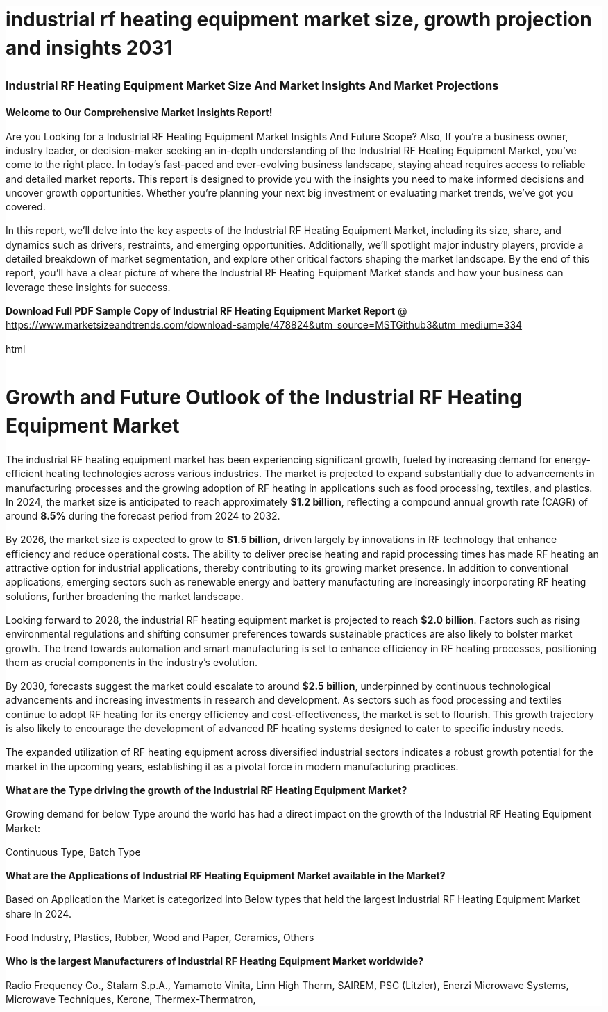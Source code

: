 <H1>industrial rf heating equipment market size, growth projection and insights 2031</H1><div class="" data-test-id=""><h3><span class="">Industrial RF Heating Equipment Market Size And Market Insights And Market Projections</span></h3></div><div class="" data-test-id=""><p><strong>Welcome to Our Comprehensive Market Insights Report!</strong></p><p>Are you Looking for a Industrial RF Heating Equipment Market Insights And Future Scope? Also, If you&rsquo;re a business owner, industry leader, or decision-maker seeking an in-depth understanding of the Industrial RF Heating Equipment Market, you&rsquo;ve come to the right place. In today&rsquo;s fast-paced and ever-evolving business landscape, staying ahead requires access to reliable and detailed market reports. This report is designed to provide you with the insights you need to make informed decisions and uncover growth opportunities. Whether you&rsquo;re planning your next big investment or evaluating market trends, we&rsquo;ve got you covered.</p><p>In this report, we&rsquo;ll delve into the key aspects of the Industrial RF Heating Equipment Market, including its size, share, and dynamics such as drivers, restraints, and emerging opportunities. Additionally, we&rsquo;ll spotlight major industry players, provide a detailed breakdown of market segmentation, and explore other critical factors shaping the market landscape. By the end of this report, you&rsquo;ll have a clear picture of where the Industrial RF Heating Equipment Market stands and how your business can leverage these insights for success.</p><p><strong>Download Full PDF Sample Copy of Industrial RF Heating Equipment Market Report</strong> @ <a href="https://www.marketsizeandtrends.com/download-sample/478824&utm_source=MSTGithub3&utm_medium=334" target="_blank">https://www.marketsizeandtrends.com/download-sample/478824&utm_source=MSTGithub3&utm_medium=334</a></p></div><div class="" data-test-id=""><p><span class="">html<!DOCTYPE html><html lang="en"><head> <meta charset="UTF-8"> <meta name="viewport" content="width=device-width, initial-scale=1.0"> <title>Industrial RF Heating Equipment Market Analysis</title></head><body><h1>Growth and Future Outlook of the Industrial RF Heating Equipment Market</h1><p>The industrial RF heating equipment market has been experiencing significant growth, fueled by increasing demand for energy-efficient heating technologies across various industries. The market is projected to expand substantially due to advancements in manufacturing processes and the growing adoption of RF heating in applications such as food processing, textiles, and plastics. In 2024, the market size is anticipated to reach approximately <strong>$1.2 billion</strong>, reflecting a compound annual growth rate (CAGR) of around <strong>8.5%</strong> during the forecast period from 2024 to 2032.</p><p>By 2026, the market size is expected to grow to <strong>$1.5 billion</strong>, driven largely by innovations in RF technology that enhance efficiency and reduce operational costs. The ability to deliver precise heating and rapid processing times has made RF heating an attractive option for industrial applications, thereby contributing to its growing market presence. In addition to conventional applications, emerging sectors such as renewable energy and battery manufacturing are increasingly incorporating RF heating solutions, further broadening the market landscape.</p><p><strong></strong></p><p>Looking forward to 2028, the industrial RF heating equipment market is projected to reach <strong>$2.0 billion</strong>. Factors such as rising environmental regulations and shifting consumer preferences towards sustainable practices are also likely to bolster market growth. The trend towards automation and smart manufacturing is set to enhance efficiency in RF heating processes, positioning them as crucial components in the industry’s evolution.</p><p>By 2030, forecasts suggest the market could escalate to around <strong>$2.5 billion</strong>, underpinned by continuous technological advancements and increasing investments in research and development. As sectors such as food processing and textiles continue to adopt RF heating for its energy efficiency and cost-effectiveness, the market is set to flourish. This growth trajectory is also likely to encourage the development of advanced RF heating systems designed to cater to specific industry needs.</p><p>The expanded utilization of RF heating equipment across diversified industrial sectors indicates a robust growth potential for the market in the upcoming years, establishing it as a pivotal force in modern manufacturing practices.</p></body></html></span></p><p><strong><span class="">What are the&nbsp;Type driving the growth of the Industrial RF Heating Equipment Market?</span></strong></p></div><div class="" data-test-id=""><p><span class="">Growing demand for below Type around the world has had a direct impact on the growth of the Industrial RF Heating Equipment Market:</span></p></div><div class="" data-test-id=""><p>Continuous Type, Batch Type</p><p><span class=""><strong>What are the&nbsp;Applications&nbsp;of Industrial RF Heating Equipment Market available in the Market?</strong></span></p></div><div class="" data-test-id=""><p><span class="">Based on Application the Market is categorized into Below types that held the largest Industrial RF Heating Equipment Market share In 2024.</span></p></div><div class="" data-test-id=""><p><span class="">Food Industry, Plastics, Rubber, Wood and Paper, Ceramics, Others</span></p><p><span class=""><strong>Who is the largest Manufacturers of Industrial RF Heating Equipment Market worldwide?</strong></span></p></div><div class="" data-test-id=""><p><span class="">Radio Frequency Co., Stalam S.p.A., Yamamoto Vinita, Linn High Therm, SAIREM, PSC (Litzler), Enerzi Microwave Systems, Microwave Techniques, Kerone, Thermex-Thermatron,